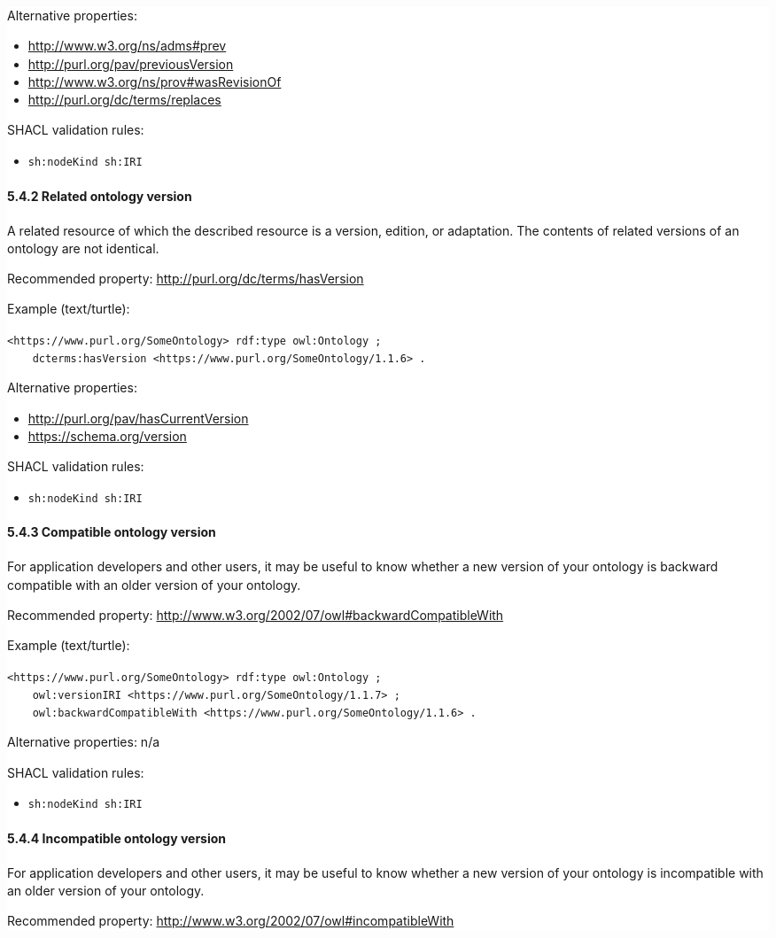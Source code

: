 Alternative properties:

* <http://www.w3.org/ns/adms#prev>
* <http://purl.org/pav/previousVersion>
* <http://www.w3.org/ns/prov#wasRevisionOf>
* <http://purl.org/dc/terms/replaces>

SHACL validation rules:

* `sh:nodeKind sh:IRI`

#### 5.4.2 Related ontology version

A related resource of which the described resource is a version, edition, or adaptation. The contents of related versions of an ontology are not identical.

Recommended property: <http://purl.org/dc/terms/hasVersion>

Example (text/turtle):

```Turtle
<https://www.purl.org/SomeOntology> rdf:type owl:Ontology ;
    dcterms:hasVersion <https://www.purl.org/SomeOntology/1.1.6> .
```

Alternative properties:

* <http://purl.org/pav/hasCurrentVersion>
* <https://schema.org/version>

SHACL validation rules:

* `sh:nodeKind sh:IRI`

#### 5.4.3 Compatible ontology version

For application developers and other users, it may be useful to know whether a new version of your ontology is backward compatible with an older version of your ontology.

Recommended property: <http://www.w3.org/2002/07/owl#backwardCompatibleWith>

Example (text/turtle):

```Turtle
<https://www.purl.org/SomeOntology> rdf:type owl:Ontology ;
    owl:versionIRI <https://www.purl.org/SomeOntology/1.1.7> ;
    owl:backwardCompatibleWith <https://www.purl.org/SomeOntology/1.1.6> .
```

Alternative properties: n/a

SHACL validation rules:

* `sh:nodeKind sh:IRI`

#### 5.4.4 Incompatible ontology version

For application developers and other users, it may be useful to know whether a new version of your ontology is incompatible with an older version of your ontology.

Recommended property: <http://www.w3.org/2002/07/owl#incompatibleWith>
